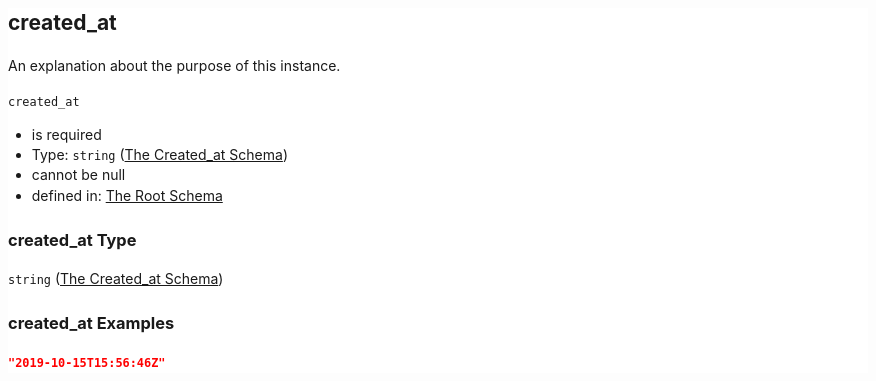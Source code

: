 ## created_at

An explanation about the purpose of this instance.


`created_at`

-   is required
-   Type: `string` ([The Created_at Schema](quote_schema-properties-the-asset-schema-properties-the-created_at-schema.md))
-   cannot be null
-   defined in: [The Root Schema](quote_schema-properties-the-asset-schema-properties-the-created_at-schema.md "\#/properties/asset/properties/created_at#/properties/asset/properties/created_at")

### created_at Type

`string` ([The Created_at Schema](quote_schema-properties-the-asset-schema-properties-the-created_at-schema.md))

### created_at Examples

```json
"2019-10-15T15:56:46Z"
```
